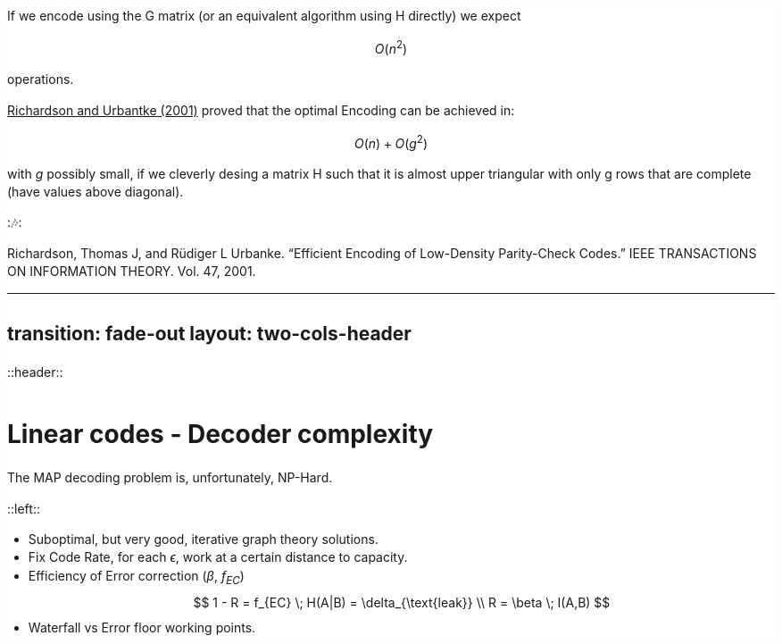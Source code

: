 
<v-click>
If we encode using the G matrix (or an equivalent algorithm using H directly) we expect 

$$O(n^2)$$

operations.


</v-click>


<v-click>

[Richardson and Urbantke (2001)](https://ieeexplore.ieee.org/document/910579) proved that the optimal Encoding can be achieved in: 

$$O(n) + O(g^2)$$ 

with $g$ possibly small, if we cleverly desing a matrix H such that it is almost upper triangular with only g rows that are complete (have values above diagonal).

</v-click>



::notes::
<v-click>

Richardson, Thomas J, and Rüdiger L Urbanke. “Efficient Encoding of Low-Density Parity-Check Codes.” IEEE TRANSACTIONS ON INFORMATION THEORY. Vol. 47, 2001.

</v-click>


---
transition: fade-out
layout: two-cols-header
---

::header::
# Linear codes - Decoder complexity


<v-click>

The MAP decoding problem is, unfortunately, NP-Hard. 

</v-click>



::left::

<v-click>

- Suboptimal, but very good, iterative graph theory solutions.
- Fix Code Rate, for each $\epsilon$,  work at a certain distance to capacity. 
- Efficiency of Error correction ($\beta$, $f_{EC}$) 
$$
1 - R = f_{EC} \; H(A|B) = \delta_{\text{leak}} \\
R = \beta \; I(A,B)
$$
- Waterfall vs Error floor working points. 
